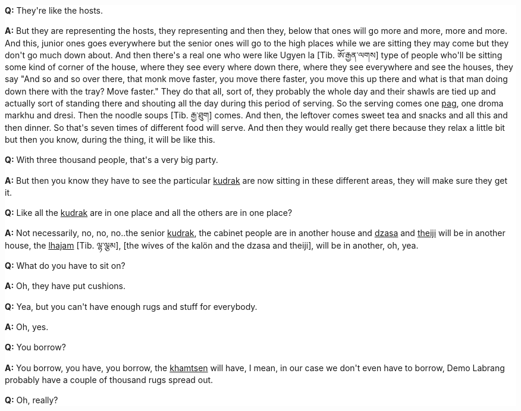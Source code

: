 **Q:**  They're like the hosts.   

**A:**  But they are representing the hosts, they representing and then they, below that ones will go more and more, more and more. And this, junior ones goes everywhere but the senior ones will go to the high places while we are sitting they may come but they don't go much down about. And then there's a real one who were like Ugyen la [Tib. ཨོ་རྒྱན་ལགས] type of people who'll be sitting some kind of corner of the house, where they see every where down there, where they see everywhere and see the houses, they say "And so and so over there, that monk move faster, you move there faster, you move this up there and what is that man doing down there with the tray? Move faster." They do that all, sort of, they probably the whole day and their shawls are tied up and actually sort of standing there and shouting all the day during this period of serving. So the serving comes one <a href="#" data-tooltip="[tib. སྤགས]** A staple Tibetan dish of tsampa mixed with tea and kneaded into balls of dough-like consistency.">pag</a>, one droma markhu and dresi. Then the noodle soups [Tib. རྒྱ་ཐུག] comes. And then, the leftover comes sweet tea and snacks and all this and then dinner. So that's seven times of different food will serve. And then they would really get there because they relax a little bit but then you know, during the thing, it will be like this.   

**Q:**  With three thousand people, that's a very big party.   

**A:**  But then you know they have to see the particular <a href="#" data-tooltip="[tib. སྐུ་དྲག]** 1. A member of the lay aristocracy. 2. Title for government lay and monk officials. 3. A name occasionally used for the top leaders/officials in a monastery.">kudrak</a> are now sitting in these different areas, they will make sure they get it.   

**Q:**  Like all the <a href="#" data-tooltip="[tib. སྐུ་དྲག]** 1. A member of the lay aristocracy. 2. Title for government lay and monk officials. 3. A name occasionally used for the top leaders/officials in a monastery.">kudrak</a> are in one place and all the others are in one place?   

**A:**  Not necessarily, no, no, no..the senior <a href="#" data-tooltip="[tib. སྐུ་དྲག]** 1. A member of the lay aristocracy. 2. Title for government lay and monk officials. 3. A name occasionally used for the top leaders/officials in a monastery.">kudrak</a>, the cabinet people are in another house and <a href="#" data-tooltip="[tib. རྫ་ས]** 1. A high rank in the Tibetan government. 2. A top manager-like official for the labrang of important incarnate lamas, especially those who in the past had served as regents of Tibet.">dzasa</a> and <a href="#" data-tooltip="[tib. ཐེ་ཇི]** A third rank position in the Tibetan government.">theiji</a> will be in another house, the <a href="#" data-tooltip="[tib. ལྷ་ལྕམ]** A title (and term of address) for wives of high aristocratic officials.">lhajam</a> [Tib. ལྷ་ལྕམ], [the wives of the kalön and the dzasa and theiji], will be in another, oh, yea.   

**Q:**  What do you have to sit on?   

**A:**  Oh, they have put cushions.   

**Q:**  Yea, but you can't have enough rugs and stuff for everybody.   

**A:**  Oh, yes.   

**Q:**  You borrow?   

**A:**  You borrow, you have, you borrow, the <a href="#" data-tooltip="[tib. ཁང་ཚན]** A monastic residential unit in which monks from specific geographic areas lived. These were corporate entities with property and internal officials. Some large khamtsen had smaller subordinate units called mi tshan. Khamtsen were part of tratsang (colleges). For example, Hamdong Khamtsen was part of Gomang College in Drepung Monastery.">khamtsen</a> will have, I mean, in our case we don't even have to borrow, Demo Labrang probably have a couple of thousand rugs spread out.   

**Q:**  Oh, really?   
